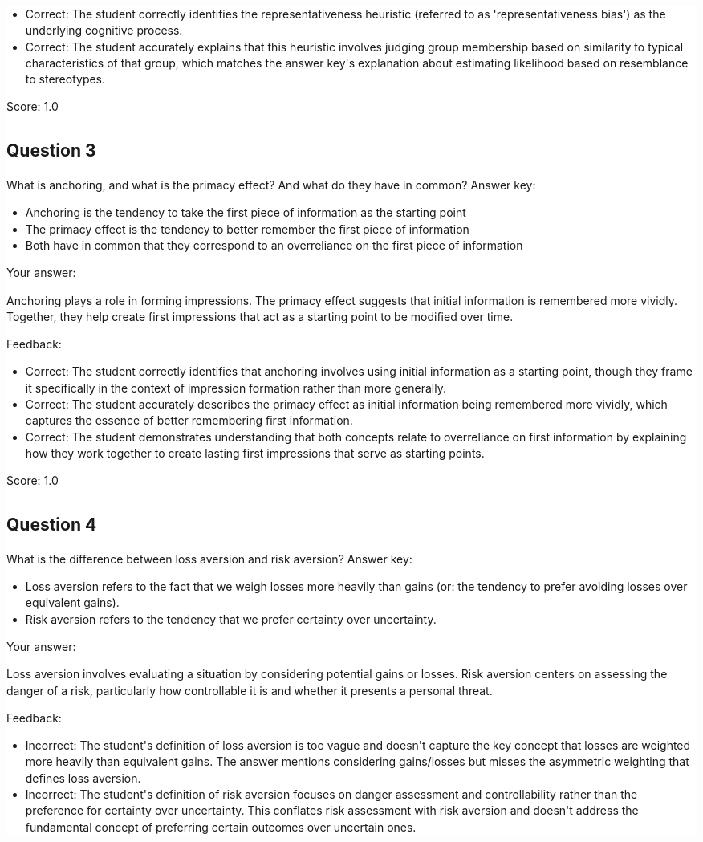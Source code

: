 - Correct: The student correctly identifies the representativeness heuristic (referred to as 'representativeness bias') as the underlying cognitive process.
- Correct: The student accurately explains that this heuristic involves judging group membership based on similarity to typical characteristics of that group, which matches the answer key's explanation about estimating likelihood based on resemblance to stereotypes.

Score: 1.0

## Question 3
            
What is anchoring, and what is the primacy effect? And what do they have in common?
Answer key:

- Anchoring is the tendency to take the first piece of information as the starting point
- The primacy effect is the tendency to better remember the first piece of information
- Both have in common that they correspond to an overreliance on the first piece of information

Your answer:

Anchoring plays a role in forming impressions. The primacy effect suggests that initial information is remembered more vividly. Together, they help create first impressions that act as a starting point to be modified over time.

Feedback:

- Correct: The student correctly identifies that anchoring involves using initial information as a starting point, though they frame it specifically in the context of impression formation rather than more generally.
- Correct: The student accurately describes the primacy effect as initial information being remembered more vividly, which captures the essence of better remembering first information.
- Correct: The student demonstrates understanding that both concepts relate to overreliance on first information by explaining how they work together to create lasting first impressions that serve as starting points.

Score: 1.0

## Question 4
            
What is the difference between loss aversion and risk aversion?
Answer key:

- Loss aversion refers to the fact that we weigh losses more heavily than gains (or: the tendency to prefer avoiding losses over equivalent gains).
- Risk aversion refers to the tendency that we prefer certainty over uncertainty.

Your answer:

Loss aversion involves evaluating a situation by considering potential gains or losses. Risk aversion centers on assessing the danger of a risk, particularly how controllable it is and whether it presents a personal threat.

Feedback:

- Incorrect: The student's definition of loss aversion is too vague and doesn't capture the key concept that losses are weighted more heavily than equivalent gains. The answer mentions considering gains/losses but misses the asymmetric weighting that defines loss aversion.
- Incorrect: The student's definition of risk aversion focuses on danger assessment and controllability rather than the preference for certainty over uncertainty. This conflates risk assessment with risk aversion and doesn't address the fundamental concept of preferring certain outcomes over uncertain ones.
